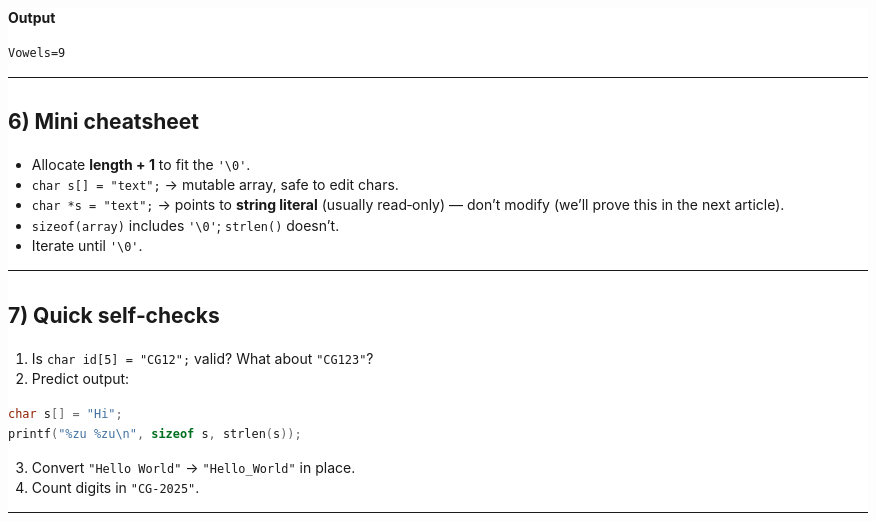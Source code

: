```c
```

**Output**

```
Vowels=9
```

---

## 6) Mini cheatsheet

* Allocate **length + 1** to fit the `'\0'`.
* `char s[] = "text";` → mutable array, safe to edit chars.
* `char *s = "text";` → points to **string literal** (usually read‑only) — don’t modify (we’ll prove this in the next article).
* `sizeof(array)` includes `'\0'`; `strlen()` doesn’t.
* Iterate until `'\0'`.

---

## 7) Quick self‑checks

1. Is `char id[5] = "CG12";` valid? What about `"CG123"`?
2. Predict output:

```c
char s[] = "Hi";
printf("%zu %zu\n", sizeof s, strlen(s));
```

3. Convert `"Hello World"` → `"Hello_World"` in place.
4. Count digits in `"CG-2025"`.

---
